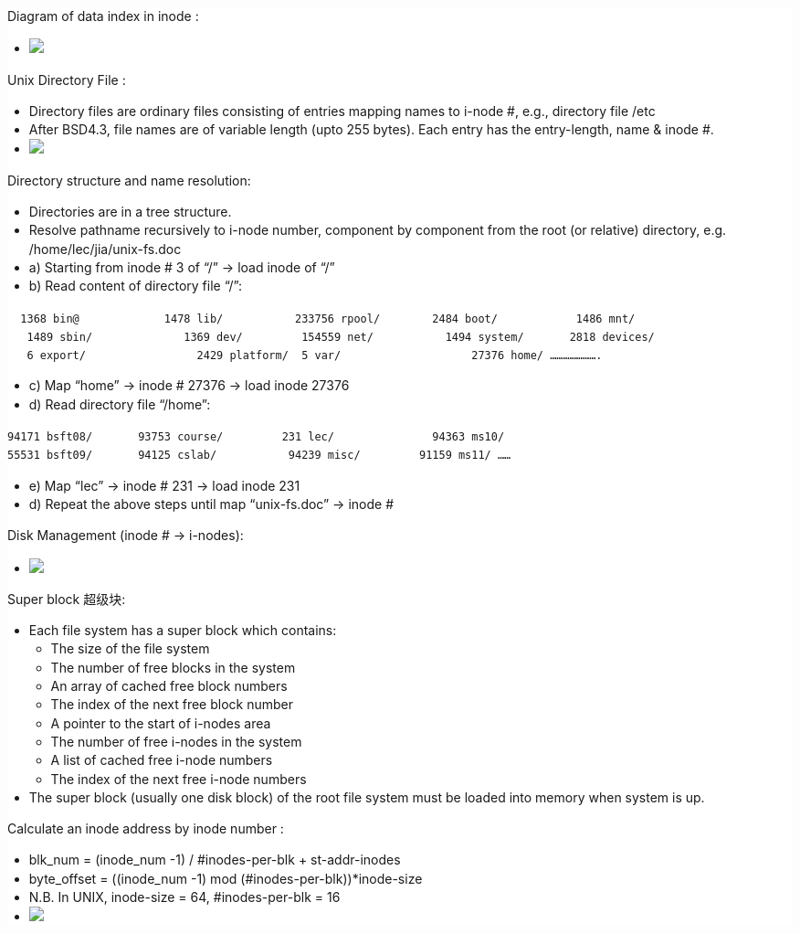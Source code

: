 Diagram of data index in inode :
- ![](https://raw.githubusercontent.com/JF-011101/Image_hosting_rep/main/20220101210530.png)

Unix Directory File :
- Directory files are ordinary files consisting of entries mapping names to i-node #, e.g., directory file /etc
- After BSD4.3, file names are of variable length (upto 255 bytes). Each entry has the entry-length, name & inode #.
- ![](https://raw.githubusercontent.com/JF-011101/Image_hosting_rep/main/20220101210607.png)

Directory structure and name resolution:
- Directories are in a tree structure.
- Resolve pathname recursively to i-node number, component by component from the root (or relative) directory, e.g. /home/lec/jia/unix-fs.doc
- a) Starting from inode # 3 of “/” -> load inode of “/”
- b) Read content of directory file “/”:
```
  1368 bin@             1478 lib/           233756 rpool/        2484 boot/            1486 mnt/             
   1489 sbin/              1369 dev/         154559 net/           1494 system/       2818 devices/       
   6 export/                 2429 platform/  5 var/                    27376 home/ ………………….
```
- c) Map “home” -> inode # 27376 -> load inode 27376
- d) Read directory file “/home”:
```
94171 bsft08/       93753 course/         231 lec/               94363 ms10/
55531 bsft09/       94125 cslab/           94239 misc/         91159 ms11/ ……
```
- e) Map “lec” -> inode # 231 -> load inode 231
- d) Repeat the above steps until map “unix-fs.doc” -> inode #


Disk Management (inode # -> i-nodes):
- ![](https://raw.githubusercontent.com/JF-011101/Image_hosting_rep/main/20220101211558.png)

Super block 超级块:
- Each file system has a super block which contains:
    - The size of the file system
    - The number of free blocks in the system
    - An array of cached free block numbers 
    - The index of the next free block number 
    - A pointer to the start of i-nodes area
    - The number of free i-nodes in the system
    - A list of cached free i-node numbers
    - The index of the next free i-node numbers
- The super block (usually one disk block) of the root file system must be loaded into memory when system is up.

Calculate an inode address by inode number :
- blk_num = (inode_num -1) / #inodes-per-blk + st-addr-inodes
- byte_offset = ((inode_num -1) mod (#inodes-per-blk))*inode-size
- N.B. In UNIX, inode-size = 64,  #inodes-per-blk = 16
- ![](https://raw.githubusercontent.com/JF-011101/Image_hosting_rep/main/20220101211936.png)
